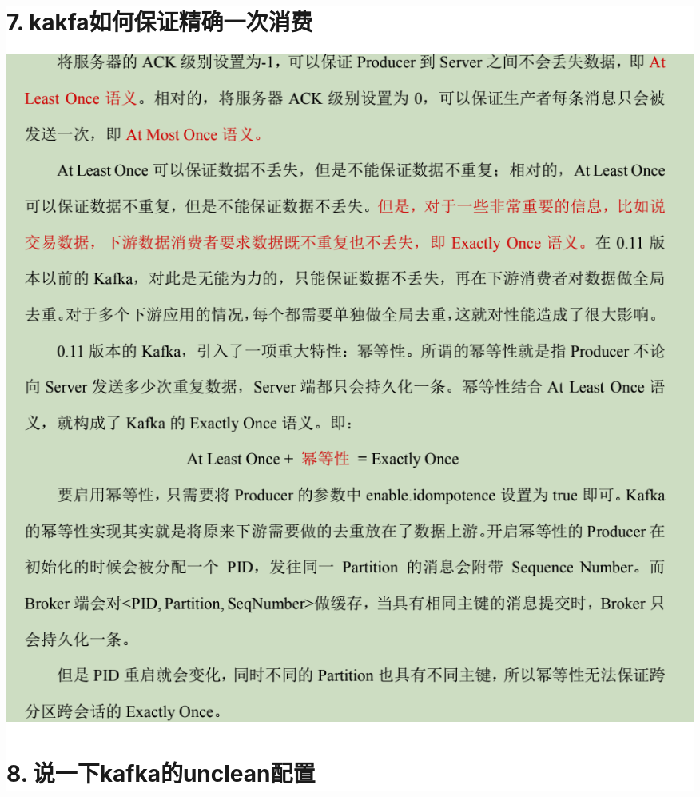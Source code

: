 # 7. kakfa如何保证精确一次消费

![image-20210505164133004](images/image-20210505164133004.png)



# 8. 说一下kafka的unclean配置
